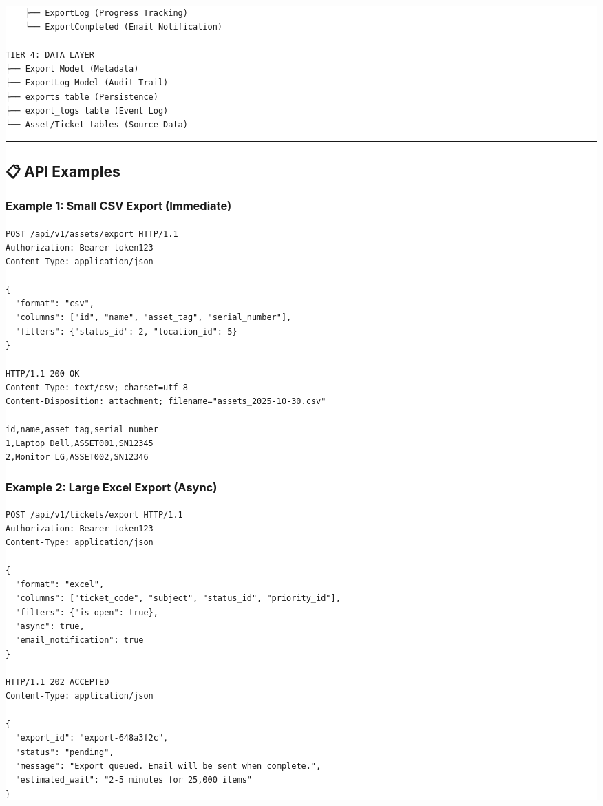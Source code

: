 ```
    ├── ExportLog (Progress Tracking)
    └── ExportCompleted (Email Notification)

TIER 4: DATA LAYER
├── Export Model (Metadata)
├── ExportLog Model (Audit Trail)
├── exports table (Persistence)
├── export_logs table (Event Log)
└── Asset/Ticket tables (Source Data)
```

---

## 📋 API Examples

### Example 1: Small CSV Export (Immediate)
```http
POST /api/v1/assets/export HTTP/1.1
Authorization: Bearer token123
Content-Type: application/json

{
  "format": "csv",
  "columns": ["id", "name", "asset_tag", "serial_number"],
  "filters": {"status_id": 2, "location_id": 5}
}

HTTP/1.1 200 OK
Content-Type: text/csv; charset=utf-8
Content-Disposition: attachment; filename="assets_2025-10-30.csv"

id,name,asset_tag,serial_number
1,Laptop Dell,ASSET001,SN12345
2,Monitor LG,ASSET002,SN12346
```

### Example 2: Large Excel Export (Async)
```http
POST /api/v1/tickets/export HTTP/1.1
Authorization: Bearer token123
Content-Type: application/json

{
  "format": "excel",
  "columns": ["ticket_code", "subject", "status_id", "priority_id"],
  "filters": {"is_open": true},
  "async": true,
  "email_notification": true
}

HTTP/1.1 202 ACCEPTED
Content-Type: application/json

{
  "export_id": "export-648a3f2c",
  "status": "pending",
  "message": "Export queued. Email will be sent when complete.",
  "estimated_wait": "2-5 minutes for 25,000 items"
}
```
